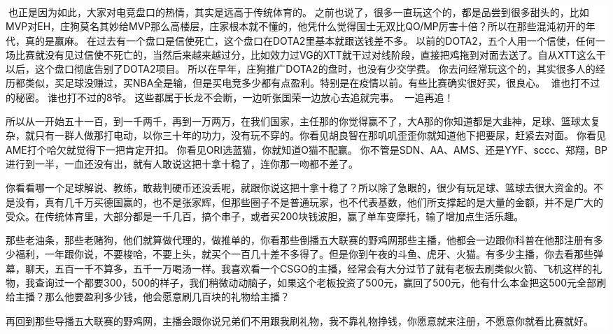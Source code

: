 ​		也正是因为如此，大家对电竞盘口的热情，其实是远高于传统体育的。
之前也说了，很多一直玩这个的，都是品尝到很多甜头的，比如MVP对EH，庄狗莫名其妙给MVP那么高楼层，庄家根本就不懂的，他凭什么觉得国士无双比QO/MP厉害十倍？
​		所以在那些混沌初开的年代，真的是赢麻。
​		在过去有一个盘口是信使死亡，这个盘口在DOTA2里基本就跟送钱差不多。
​		以前的DOTA2，五个人用一个信使，任何一场比赛就没有见过信使不死亡的，当然后来越来越过分，比如效力过VG的XTT就干过对线阶段，直接把鸡拖到对面去送了。
​		自从XTT这么干以后，这个盘口彻底告别了DOTA2项目。
​		所以在早年，庄狗推广DOTA2的盘时，也没有少交学费。
​		你去问经常玩这个的，其实很多人的经历都类似，买足球没赚过，买NBA全是输，但是买电竞多少都有点盈利。
​		特别是在疫情以前。有些比赛确实很好买，很良心。
​		谁也打不过的秘密。
​		谁也打不过的8爷。
​		这些都属于长龙不会断，一边听张国荣一边放心去追就完事。
​		一追再追！

​		所以从一开始五十一百，到一千两千，再到一万两万，在我们国家，主任那的你觉得赢不了，大A那的你知道都是大韭神，足球、篮球太复杂，就只有一群人做那打电动，以你三十年的功力，没有玩不穿的。
​		你看见胡良智在那叽叽歪歪你就知道他下把要尿，赶紧去对面。
​		你看见AME打个哈欠就觉得下一把肯定开扣。
​		你看见ORI选蓝猫，你就知道O猫不配赢。
​		你不管是SDN、AA、AMS、还是YYF、sccc、郑翔，BP进行到一半，一血还没有出，就有人敢说这把十拿十稳了，连你那一吻都不差了。

​		你看看哪一个足球解说、教练，敢裁判硬币还没丢呢，就跟你说这把十拿十稳了？
​		所以除了急眼的，很少有玩足球、篮球去很大资金的。不是没有，真有几千万买德国赢的，也不是张家辉，但那些圈子不是普通玩家，也不代表基数，他们所支撑起的是大量的金额，并不是广大的受众。
​		在传统体育里，大部分都是一千几百，搞个串子，或者买200块钱波胆，赢了单车变摩托，输了增加点生活乐趣。

​		那些老油条，那些老赌狗，他们就算做代理的，做推单的，你看那些倒播五大联赛的野鸡网那些主播，他都会一边跟你科普在他那注册有多少福利，一年跟你说，不要梭哈，不要上头，就买个一百几十差不多得了。
​		但是你到午夜的斗鱼、虎牙、火猫。有多少主播，你去看那些弹幕，聊天，五百一千不算多，五千一万喝汤一样。
​		我喜欢看一个CSGO的主播，经常会有大分过节了就有老板去刷类似火箭、飞机这样的礼物，我查询过一个都要300，500的样子，我们稍微动动脑子，如果这个老板投资了500元，赢回了500元，他有什么本金把这500元全部刷给主播？那么他要盈利多少钱，他会愿意刷几百块的礼物给主播？

​		再回到那些导播五大联赛的野鸡网，主播会跟你说兄弟们不用跟我刷礼物，我不靠礼物挣钱，你愿意就来注册，不愿意你就看比赛就好。

